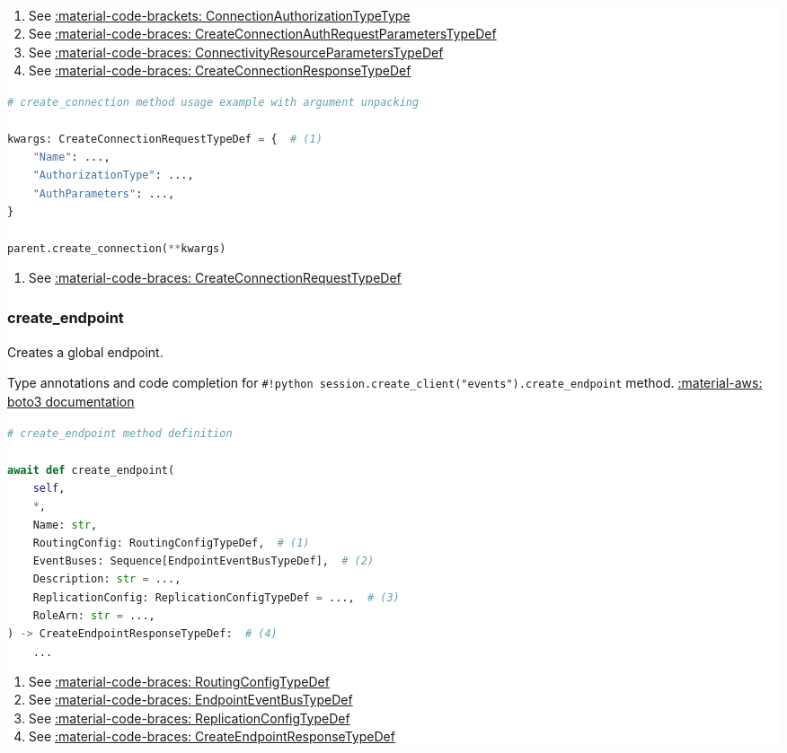1. See [:material-code-brackets: ConnectionAuthorizationTypeType](./literals.md#connectionauthorizationtypetype) 
2. See [:material-code-braces: CreateConnectionAuthRequestParametersTypeDef](./type_defs.md#createconnectionauthrequestparameterstypedef) 
3. See [:material-code-braces: ConnectivityResourceParametersTypeDef](./type_defs.md#connectivityresourceparameterstypedef) 
4. See [:material-code-braces: CreateConnectionResponseTypeDef](./type_defs.md#createconnectionresponsetypedef) 


```python
# create_connection method usage example with argument unpacking

kwargs: CreateConnectionRequestTypeDef = {  # (1)
    "Name": ...,
    "AuthorizationType": ...,
    "AuthParameters": ...,
}

parent.create_connection(**kwargs)
```

1. See [:material-code-braces: CreateConnectionRequestTypeDef](./type_defs.md#createconnectionrequesttypedef) 

### create\_endpoint

Creates a global endpoint.

Type annotations and code completion for `#!python session.create_client("events").create_endpoint` method.
[:material-aws: boto3 documentation](https://boto3.amazonaws.com/v1/documentation/api/latest/reference/services/events/client/create_endpoint.html)

```python
# create_endpoint method definition

await def create_endpoint(
    self,
    *,
    Name: str,
    RoutingConfig: RoutingConfigTypeDef,  # (1)
    EventBuses: Sequence[EndpointEventBusTypeDef],  # (2)
    Description: str = ...,
    ReplicationConfig: ReplicationConfigTypeDef = ...,  # (3)
    RoleArn: str = ...,
) -> CreateEndpointResponseTypeDef:  # (4)
    ...
```

1. See [:material-code-braces: RoutingConfigTypeDef](./type_defs.md#routingconfigtypedef) 
2. See [:material-code-braces: EndpointEventBusTypeDef](./type_defs.md#endpointeventbustypedef) 
3. See [:material-code-braces: ReplicationConfigTypeDef](./type_defs.md#replicationconfigtypedef) 
4. See [:material-code-braces: CreateEndpointResponseTypeDef](./type_defs.md#createendpointresponsetypedef) 
